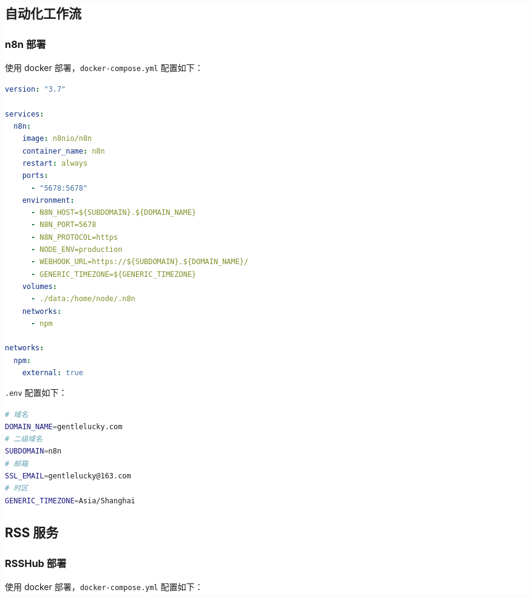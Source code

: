 ## 自动化工作流

### n8n 部署

使用 docker 部署，`docker-compose.yml` 配置如下：

```yaml
version: "3.7"

services:
  n8n:
    image: n8nio/n8n
    container_name: n8n
    restart: always
    ports:
      - "5678:5678"
    environment:
      - N8N_HOST=${SUBDOMAIN}.${DOMAIN_NAME}
      - N8N_PORT=5678
      - N8N_PROTOCOL=https
      - NODE_ENV=production
      - WEBHOOK_URL=https://${SUBDOMAIN}.${DOMAIN_NAME}/
      - GENERIC_TIMEZONE=${GENERIC_TIMEZONE}
    volumes:
      - ./data:/home/node/.n8n
    networks:
      - npm

networks:
  npm:
    external: true
```

`.env` 配置如下：

```sh
# 域名
DOMAIN_NAME=gentlelucky.com
# 二级域名
SUBDOMAIN=n8n
# 邮箱
SSL_EMAIL=gentlelucky@163.com
# 时区
GENERIC_TIMEZONE=Asia/Shanghai
```

##  RSS 服务

### RSSHub 部署

使用 docker 部署，`docker-compose.yml` 配置如下：
